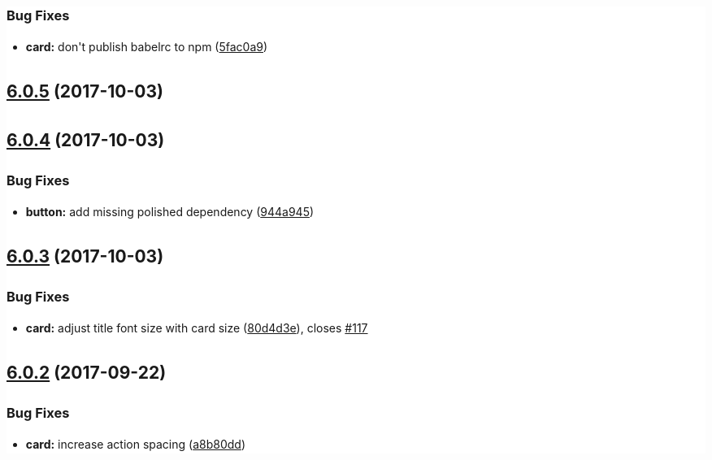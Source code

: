 
### Bug Fixes

* **card:** don't publish babelrc to npm ([5fac0a9](https://github.com/pluralsight/design-system/commit/5fac0a9))




<a name="6.0.5"></a>
## [6.0.5](https://github.com/pluralsight/design-system/compare/@pluralsight/ps-design-system-card@6.0.4...@pluralsight/ps-design-system-card@6.0.5) (2017-10-03)




<a name="6.0.4"></a>
## [6.0.4](https://github.com/pluralsight/design-system/compare/@pluralsight/ps-design-system-card@6.0.3...@pluralsight/ps-design-system-card@6.0.4) (2017-10-03)


### Bug Fixes

* **button:** add missing polished dependency ([944a945](https://github.com/pluralsight/design-system/commit/944a945))




<a name="6.0.3"></a>
## [6.0.3](https://github.com/pluralsight/design-system/compare/@pluralsight/ps-design-system-card@6.0.2...@pluralsight/ps-design-system-card@6.0.3) (2017-10-03)


### Bug Fixes

* **card:** adjust title font size with card size ([80d4d3e](https://github.com/pluralsight/design-system/commit/80d4d3e)), closes [#117](https://github.com/pluralsight/design-system/issues/117)




<a name="6.0.2"></a>
## [6.0.2](https://github.com/pluralsight/design-system/compare/@pluralsight/ps-design-system-card@6.0.1...@pluralsight/ps-design-system-card@6.0.2) (2017-09-22)


### Bug Fixes

* **card:** increase action spacing ([a8b80dd](https://github.com/pluralsight/design-system/commit/a8b80dd))

